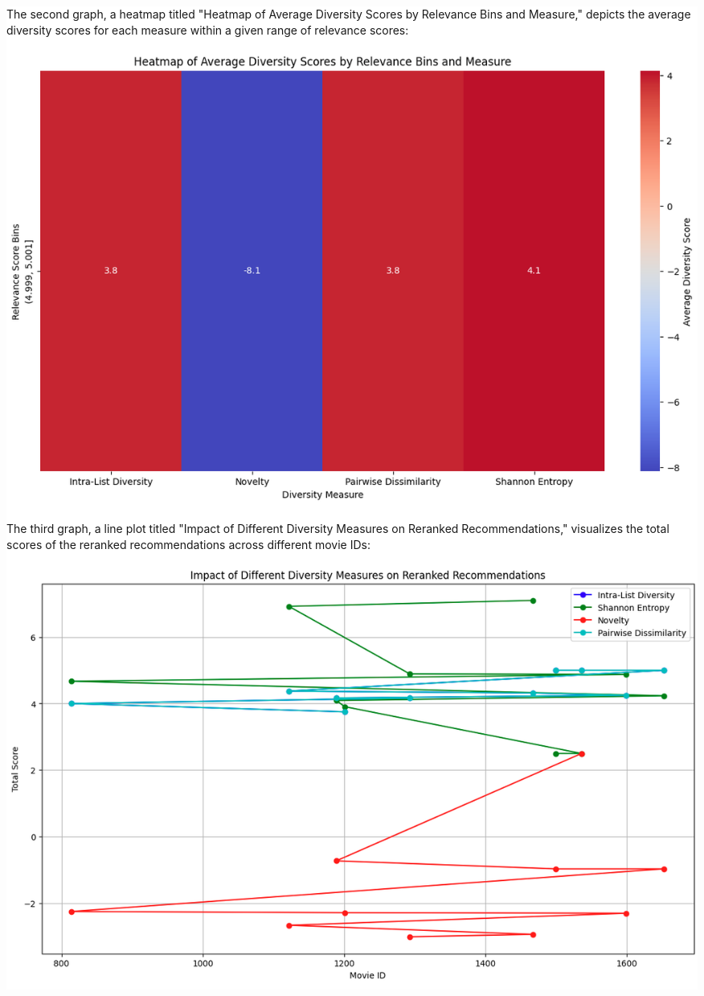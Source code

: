 The second graph, a heatmap titled "Heatmap of Average Diversity Scores by Relevance Bins and Measure," depicts the average diversity scores for each measure within a given range of relevance scores:

![Heatmap of Average Diversity Scores by Relevance Bins and Measure](analysis_4_heat_map.png)

The third graph, a line plot titled "Impact of Different Diversity Measures on Reranked Recommendations," visualizes the total scores of the reranked recommendations across different movie IDs:

![Impact of Different Diversity Measures on Reranked Recommendations](analysis_4_diversity_measures.png)
